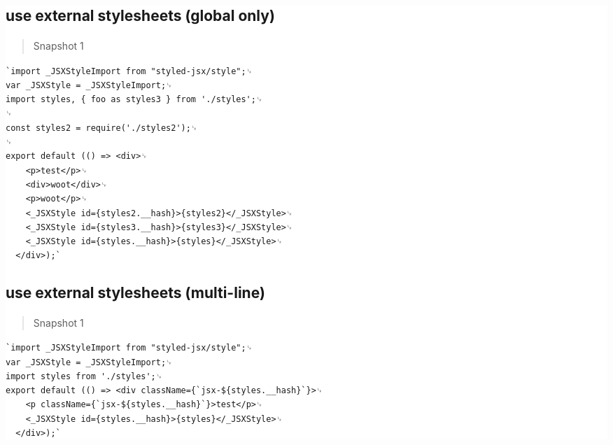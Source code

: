 ## use external stylesheets (global only)

> Snapshot 1

    `import _JSXStyleImport from "styled-jsx/style";␊
    var _JSXStyle = _JSXStyleImport;␊
    import styles, { foo as styles3 } from './styles';␊
    ␊
    const styles2 = require('./styles2');␊
    ␊
    export default (() => <div>␊
        <p>test</p>␊
        <div>woot</div>␊
        <p>woot</p>␊
        <_JSXStyle id={styles2.__hash}>{styles2}</_JSXStyle>␊
        <_JSXStyle id={styles3.__hash}>{styles3}</_JSXStyle>␊
        <_JSXStyle id={styles.__hash}>{styles}</_JSXStyle>␊
      </div>);`

## use external stylesheets (multi-line)

> Snapshot 1

    `import _JSXStyleImport from "styled-jsx/style";␊
    var _JSXStyle = _JSXStyleImport;␊
    import styles from './styles';␊
    export default (() => <div className={`jsx-${styles.__hash}`}>␊
        <p className={`jsx-${styles.__hash}`}>test</p>␊
        <_JSXStyle id={styles.__hash}>{styles}</_JSXStyle>␊
      </div>);`
